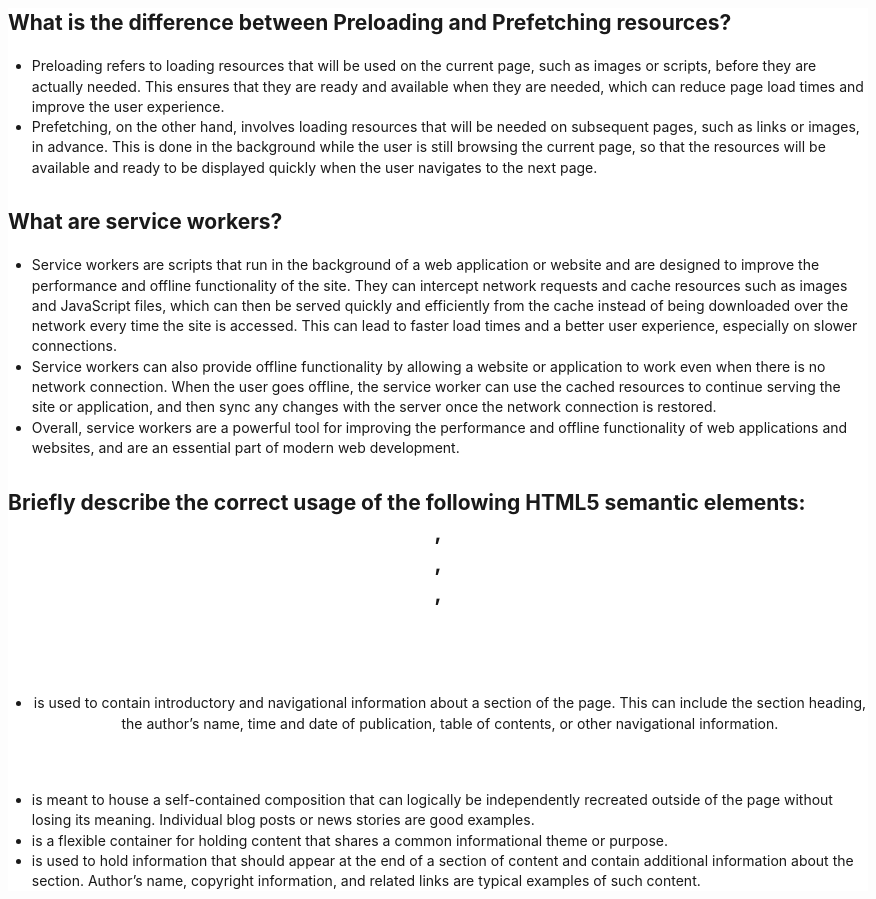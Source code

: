 

## What is the difference between Preloading and Prefetching resources? 
- Preloading refers to loading resources that will be used on the current page, such as images or scripts, before they are actually needed. This ensures that they are ready and available when they are needed, which can reduce page load times and improve the user experience.
- Prefetching, on the other hand, involves loading resources that will be needed on subsequent pages, such as links or images, in advance. This is done in the background while the user is still browsing the current page, so that the resources will be available and ready to be displayed quickly when the user navigates to the next page.




## What are service workers?
- Service workers are scripts that run in the background of a web application or website and are designed to improve the performance and offline functionality of the site. They can intercept network requests and cache resources such as images and JavaScript files, which can then be served quickly and efficiently from the cache instead of being downloaded over the network every time the site is accessed. This can lead to faster load times and a better user experience, especially on slower connections.
- Service workers can also provide offline functionality by allowing a website or application to work even when there is no network connection. When the user goes offline, the service worker can use the cached resources to continue serving the site or application, and then sync any changes with the server once the network connection is restored.
- Overall, service workers are a powerful tool for improving the performance and offline functionality of web applications and websites, and are an essential part of modern web development.


## Briefly describe the correct usage of the following HTML5 semantic elements: <header>, <article>,<section>, <footer>
- <header> is used to contain introductory and navigational information about a section of the page. This can include the section heading, the author’s name, time and date of publication, table of contents, or other navigational information.

- <article> is meant to house a self-contained composition that can logically be independently recreated outside of the page without losing its meaning. Individual blog posts or news stories are good examples.

- <section> is a flexible container for holding content that shares a common informational theme or purpose.

- <footer> is used to hold information that should appear at the end of a section of content and contain additional information about the section. Author’s name, copyright information, and related links are typical examples of such content.



